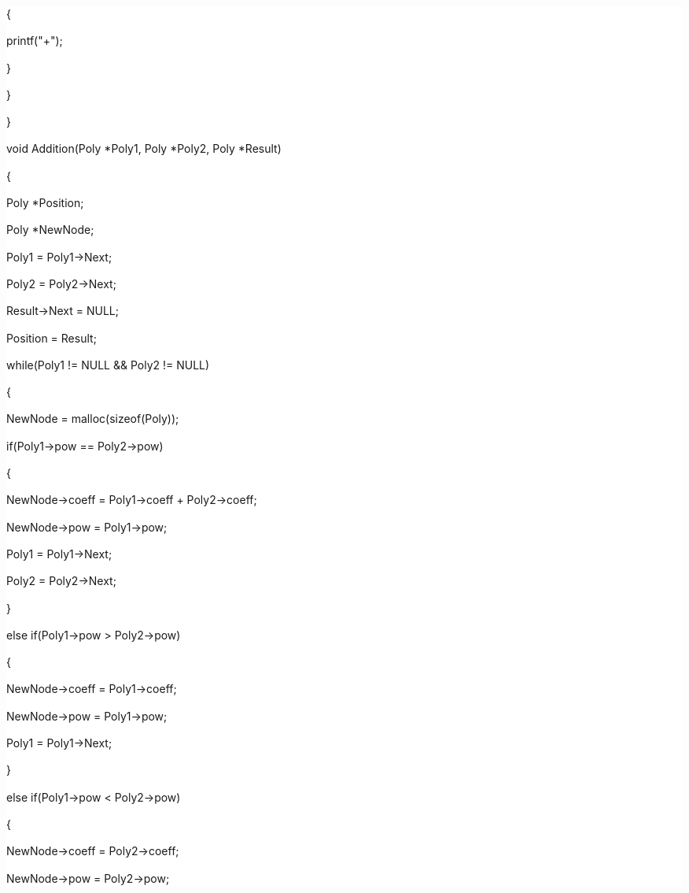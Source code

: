 {

printf("+");

}

}

}

void Addition(Poly *Poly1, Poly *Poly2, Poly *Result)

{

Poly *Position;

Poly *NewNode;


Poly1 = Poly1->Next;

Poly2 = Poly2->Next;

Result->Next = NULL;

Position = Result;

while(Poly1 != NULL && Poly2 != NULL)

{

NewNode = malloc(sizeof(Poly));

if(Poly1->pow == Poly2->pow)

{

NewNode->coeff = Poly1->coeff + Poly2->coeff;

NewNode->pow = Poly1->pow;

Poly1 = Poly1->Next;

Poly2 = Poly2->Next;

}

else if(Poly1->pow > Poly2->pow)

{

NewNode->coeff = Poly1->coeff;

NewNode->pow = Poly1->pow;

Poly1 = Poly1->Next;

}

else if(Poly1->pow < Poly2->pow)

{

NewNode->coeff = Poly2->coeff;

NewNode->pow = Poly2->pow;
